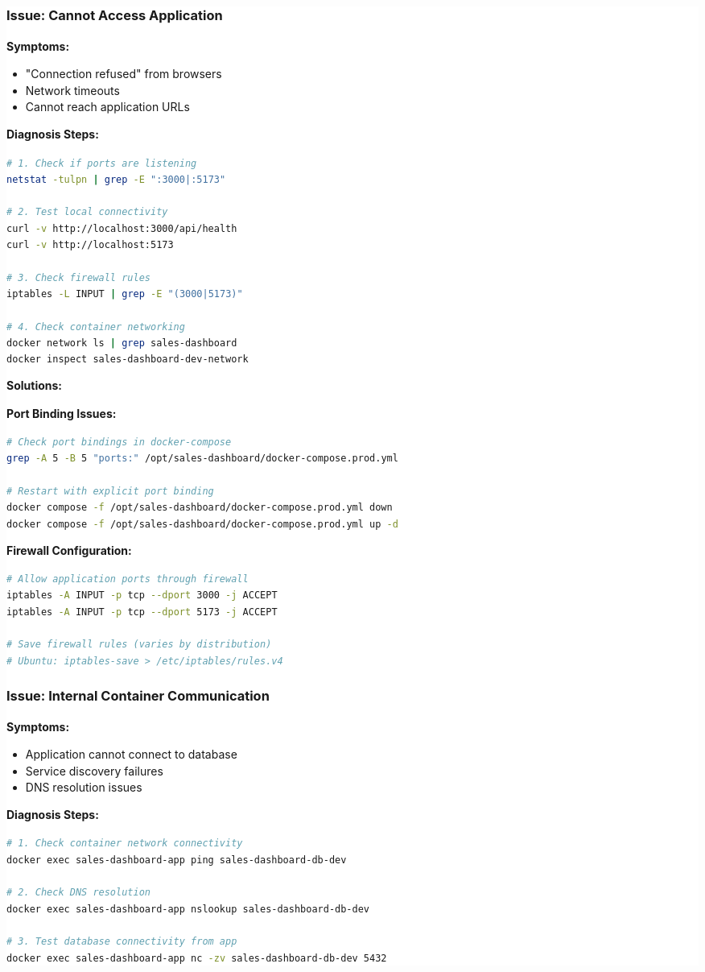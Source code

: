 ### **Issue: Cannot Access Application**

**Symptoms:**
- "Connection refused" from browsers
- Network timeouts
- Cannot reach application URLs

**Diagnosis Steps:**
```bash
# 1. Check if ports are listening
netstat -tulpn | grep -E ":3000|:5173"

# 2. Test local connectivity
curl -v http://localhost:3000/api/health
curl -v http://localhost:5173

# 3. Check firewall rules
iptables -L INPUT | grep -E "(3000|5173)"

# 4. Check container networking
docker network ls | grep sales-dashboard
docker inspect sales-dashboard-dev-network
```

**Solutions:**

**Port Binding Issues:**
```bash
# Check port bindings in docker-compose
grep -A 5 -B 5 "ports:" /opt/sales-dashboard/docker-compose.prod.yml

# Restart with explicit port binding
docker compose -f /opt/sales-dashboard/docker-compose.prod.yml down
docker compose -f /opt/sales-dashboard/docker-compose.prod.yml up -d
```

**Firewall Configuration:**
```bash
# Allow application ports through firewall
iptables -A INPUT -p tcp --dport 3000 -j ACCEPT
iptables -A INPUT -p tcp --dport 5173 -j ACCEPT

# Save firewall rules (varies by distribution)
# Ubuntu: iptables-save > /etc/iptables/rules.v4
```

### **Issue: Internal Container Communication**

**Symptoms:**
- Application cannot connect to database
- Service discovery failures
- DNS resolution issues

**Diagnosis Steps:**
```bash
# 1. Check container network connectivity
docker exec sales-dashboard-app ping sales-dashboard-db-dev

# 2. Check DNS resolution
docker exec sales-dashboard-app nslookup sales-dashboard-db-dev

# 3. Test database connectivity from app
docker exec sales-dashboard-app nc -zv sales-dashboard-db-dev 5432
```

